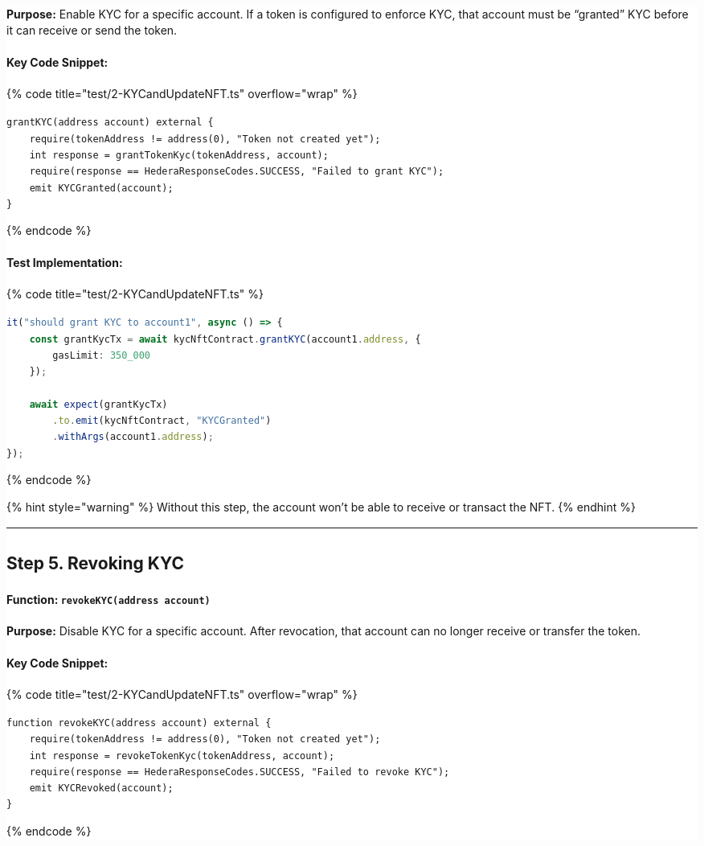 **Purpose:** Enable KYC for a specific account. If a token is configured to enforce KYC, that account must be “granted” KYC before it can receive or send the token.

#### **Key Code Snippet:**

{% code title="test/2-KYCandUpdateNFT.ts" overflow="wrap" %}
```solidity
grantKYC(address account) external {
    require(tokenAddress != address(0), "Token not created yet");
    int response = grantTokenKyc(tokenAddress, account);
    require(response == HederaResponseCodes.SUCCESS, "Failed to grant KYC");
    emit KYCGranted(account);
}
```
{% endcode %}

#### **Test Implementation:**

{% code title="test/2-KYCandUpdateNFT.ts" %}
```typescript
it("should grant KYC to account1", async () => {
    const grantKycTx = await kycNftContract.grantKYC(account1.address, {
        gasLimit: 350_000
    });

    await expect(grantKycTx)
        .to.emit(kycNftContract, "KYCGranted")
        .withArgs(account1.address);
});
```
{% endcode %}

{% hint style="warning" %}
Without this step, the account won’t be able to receive or transact the NFT.
{% endhint %}

***

## Step 5. Revoking KYC

#### **Function:** `revokeKYC(address account)`

**Purpose:** Disable KYC for a specific account. After revocation, that account can no longer receive or transfer the token.

#### **Key Code Snippet:**

{% code title="test/2-KYCandUpdateNFT.ts" overflow="wrap" %}
```solidity
function revokeKYC(address account) external {
    require(tokenAddress != address(0), "Token not created yet");
    int response = revokeTokenKyc(tokenAddress, account);
    require(response == HederaResponseCodes.SUCCESS, "Failed to revoke KYC");
    emit KYCRevoked(account);
}
```
{% endcode %}
